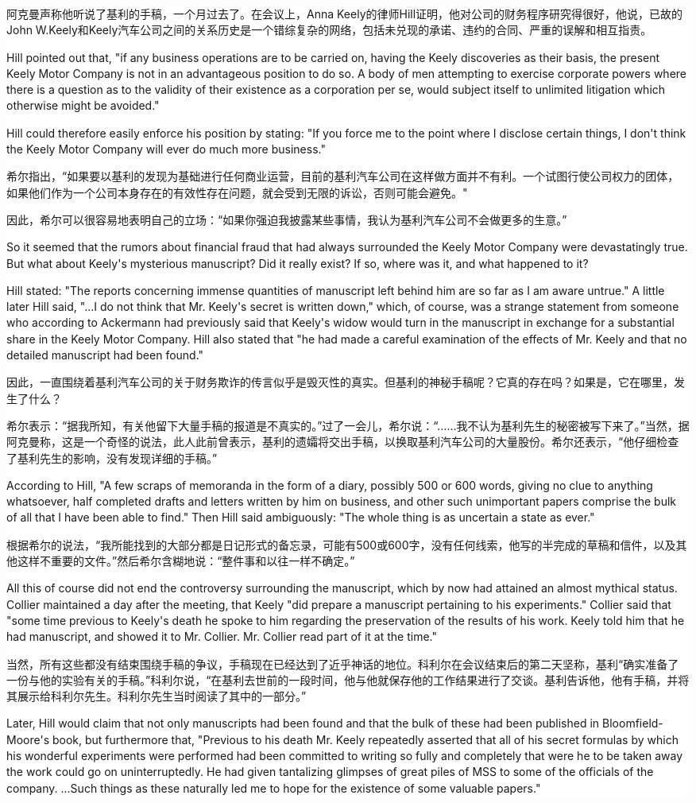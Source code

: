 阿克曼声称他听说了基利的手稿，一个月过去了。在会议上，Anna Keely的律师Hill证明，他对公司的财务程序研究得很好，他说，已故的John W.Keely和Keely汽车公司之间的关系历史是一个错综复杂的网络，包括未兑现的承诺、违约的合同、严重的误解和相互指责。

Hill pointed out that, "if any business operations are to be carried on, having the Keely discoveries as their basis, the present Keely Motor Company is not in an advantageous position to do so. A body of men attempting to exercise corporate powers where there is a question as to the validity of their existence as a corporation per se, would subject itself to unlimited litigation which otherwise might be avoided."

Hill could therefore easily enforce his position by stating: "If you force me to the point where I disclose certain things, I don't think the Keely Motor Company will ever do much more business."

希尔指出，“如果要以基利的发现为基础进行任何商业运营，目前的基利汽车公司在这样做方面并不有利。一个试图行使公司权力的团体，如果他们作为一个公司本身存在的有效性存在问题，就会受到无限的诉讼，否则可能会避免。"

因此，希尔可以很容易地表明自己的立场：“如果你强迫我披露某些事情，我认为基利汽车公司不会做更多的生意。”

So it seemed that the rumors about financial fraud that had always surrounded the Keely Motor Company were devastatingly true. But what about Keely's mysterious manuscript? Did it really exist? If so, where was it, and what happened to it?

Hill stated: "The reports concerning immense quantities of manuscript left behind him are so far as I am aware untrue." A little later Hill said, "...I do not think that Mr. Keely's secret is written down," which, of course, was a strange statement from someone who according to Ackermann had previously said that Keely's widow would turn in the manuscript in exchange for a substantial share in the Keely Motor Company. Hill also stated that "he had made a careful examination of the effects of Mr. Keely and that no detailed manuscript had been found."

因此，一直围绕着基利汽车公司的关于财务欺诈的传言似乎是毁灭性的真实。但基利的神秘手稿呢？它真的存在吗？如果是，它在哪里，发生了什么？

希尔表示：“据我所知，有关他留下大量手稿的报道是不真实的。”过了一会儿，希尔说：“……我不认为基利先生的秘密被写下来了。”当然，据阿克曼称，这是一个奇怪的说法，此人此前曾表示，基利的遗孀将交出手稿，以换取基利汽车公司的大量股份。希尔还表示，“他仔细检查了基利先生的影响，没有发现详细的手稿。”

According to Hill, "A few scraps of memoranda in the form of a diary, possibly 500 or 600 words, giving no clue to anything whatsoever, half completed drafts and letters written by him on business, and other such unimportant papers comprise the bulk of all that I have been able to find." Then Hill said ambiguously: "The whole thing is as uncertain a state as ever."

根据希尔的说法，“我所能找到的大部分都是日记形式的备忘录，可能有500或600字，没有任何线索，他写的半完成的草稿和信件，以及其他这样不重要的文件。”然后希尔含糊地说：“整件事和以往一样不确定。”

All this of course did not end the controversy surrounding the manuscript, which by now had attained an almost mythical status. Collier maintained a day after the meeting, that Keely "did prepare a manuscript pertaining to his experiments." Collier said that "some time previous to Keely's death he spoke to him regarding the preservation of the results of his work. Keely told him that he had manuscript, and showed it to Mr. Collier. Mr. Collier read part of it at the time."

当然，所有这些都没有结束围绕手稿的争议，手稿现在已经达到了近乎神话的地位。科利尔在会议结束后的第二天坚称，基利“确实准备了一份与他的实验有关的手稿。”科利尔说，“在基利去世前的一段时间，他与他就保存他的工作结果进行了交谈。基利告诉他，他有手稿，并将其展示给科利尔先生。科利尔先生当时阅读了其中的一部分。”

Later, Hill would claim that not only manuscripts had been found and that the bulk of these had been published in Bloomfield-Moore's book, but furthermore that, "Previous to his death Mr. Keely repeatedly asserted that all of his secret formulas by which his wonderful experiments were performed had been committed to writing so fully and completely that were he to be taken away the work could go on uninterruptedly. He had given tantalizing glimpses of great piles of MSS to some of the officials of the company. ...Such things as these naturally led me to hope for the existence of some valuable papers."
